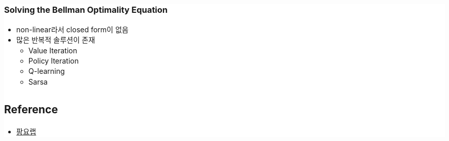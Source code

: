 ### Solving the Bellman Optimality Equation
- non-linear라서 closed form이 없음
- 많은 반복적 솔루션이 존재
    - Value Iteration
    - Policy Iteration
    - Q-learning
    - Sarsa	
	
## Reference
- [팡요랩](https://www.youtube.com/watch?v=wYgyiCEkwC8)
